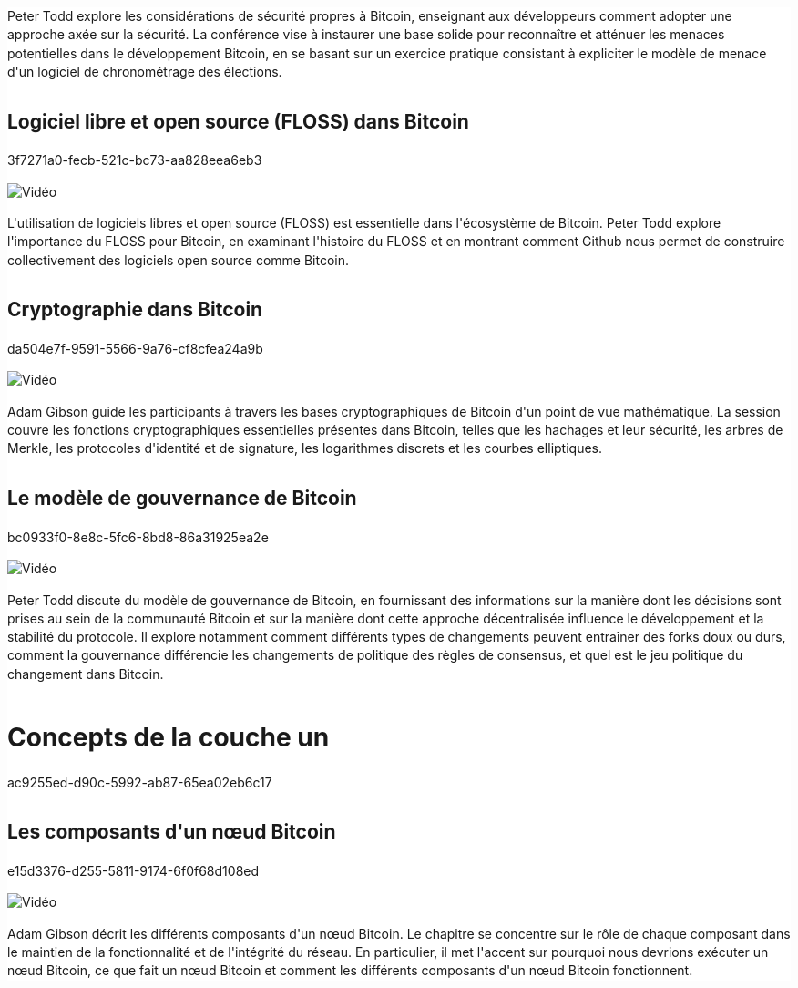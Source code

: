 Peter Todd explore les considérations de sécurité propres à Bitcoin, enseignant aux développeurs comment adopter une approche axée sur la sécurité. La conférence vise à instaurer une base solide pour reconnaître et atténuer les menaces potentielles dans le développement Bitcoin, en se basant sur un exercice pratique consistant à expliciter le modèle de menace d'un logiciel de chronométrage des élections.

## Logiciel libre et open source (FLOSS) dans Bitcoin
<chapterId>3f7271a0-fecb-521c-bc73-aa828eea6eb3</chapterId>

![Vidéo](https://youtu.be/GM-ho5M5_mQ)

L'utilisation de logiciels libres et open source (FLOSS) est essentielle dans l'écosystème de Bitcoin. Peter Todd explore l'importance du FLOSS pour Bitcoin, en examinant l'histoire du FLOSS et en montrant comment Github nous permet de construire collectivement des logiciels open source comme Bitcoin.

## Cryptographie dans Bitcoin
<chapterId>da504e7f-9591-5566-9a76-cf8cfea24a9b</chapterId>

![Vidéo](https://youtu.be/4Fw9xS7JlVU)

Adam Gibson guide les participants à travers les bases cryptographiques de Bitcoin d'un point de vue mathématique. La session couvre les fonctions cryptographiques essentielles présentes dans Bitcoin, telles que les hachages et leur sécurité, les arbres de Merkle, les protocoles d'identité et de signature, les logarithmes discrets et les courbes elliptiques.

## Le modèle de gouvernance de Bitcoin
<chapterId>bc0933f0-8e8c-5fc6-8bd8-86a31925ea2e</chapterId>

![Vidéo](https://youtu.be/KSpKwTFSOdc)

Peter Todd discute du modèle de gouvernance de Bitcoin, en fournissant des informations sur la manière dont les décisions sont prises au sein de la communauté Bitcoin et sur la manière dont cette approche décentralisée influence le développement et la stabilité du protocole. Il explore notamment comment différents types de changements peuvent entraîner des forks doux ou durs, comment la gouvernance différencie les changements de politique des règles de consensus, et quel est le jeu politique du changement dans Bitcoin.

# Concepts de la couche un
<partId>ac9255ed-d90c-5992-ab87-65ea02eb6c17</partId>

## Les composants d'un nœud Bitcoin
<chapterId>e15d3376-d255-5811-9174-6f0f68d108ed</chapterId>

![Vidéo](https://youtu.be/jdHc-pbDI9E)

Adam Gibson décrit les différents composants d'un nœud Bitcoin. Le chapitre se concentre sur le rôle de chaque composant dans le maintien de la fonctionnalité et de l'intégrité du réseau. En particulier, il met l'accent sur pourquoi nous devrions exécuter un nœud Bitcoin, ce que fait un nœud Bitcoin et comment les différents composants d'un nœud Bitcoin fonctionnent.
